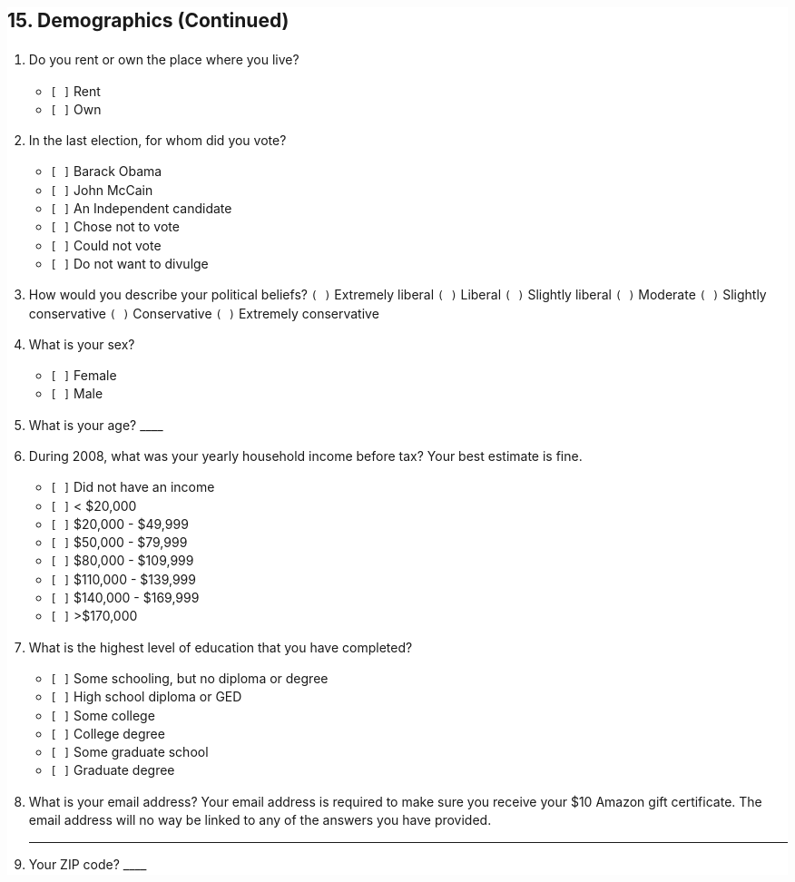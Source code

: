 
## 15. Demographics (Continued)

1.  Do you rent or own the place where you live?
    *   `[ ]` Rent
    *   `[ ]` Own

2.  In the last election, for whom did you vote?
    *   `[ ]` Barack Obama
    *   `[ ]` John McCain
    *   `[ ]` An Independent candidate
    *   `[ ]` Chose not to vote
    *   `[ ]` Could not vote
    *   `[ ]` Do not want to divulge

3.  How would you describe your political beliefs?
    `( )` Extremely liberal
    `( )` Liberal
    `( )` Slightly liberal
    `( )` Moderate
    `( )` Slightly conservative
    `( )` Conservative
    `( )` Extremely conservative

4.  What is your sex?
    *   `[ ]` Female
    *   `[ ]` Male

5.  What is your age? ____

6.  During 2008, what was your yearly household income before tax? Your best estimate is fine.
    *   `[ ]` Did not have an income
    *   `[ ]` < $20,000
    *   `[ ]` $20,000 - $49,999
    *   `[ ]` $50,000 - $79,999
    *   `[ ]` $80,000 - $109,999
    *   `[ ]` $110,000 - $139,999
    *   `[ ]` $140,000 - $169,999
    *   `[ ]` >$170,000

7.  What is the highest level of education that you have completed?
    *   `[ ]` Some schooling, but no diploma or degree
    *   `[ ]` High school diploma or GED
    *   `[ ]` Some college
    *   `[ ]` College degree
    *   `[ ]` Some graduate school
    *   `[ ]` Graduate degree

8.  What is your email address? Your email address is required to make sure you receive your $10 Amazon gift certificate. The email address will no way be linked to any of the answers you have provided.
    _________________________

9.  Your ZIP code? ____
